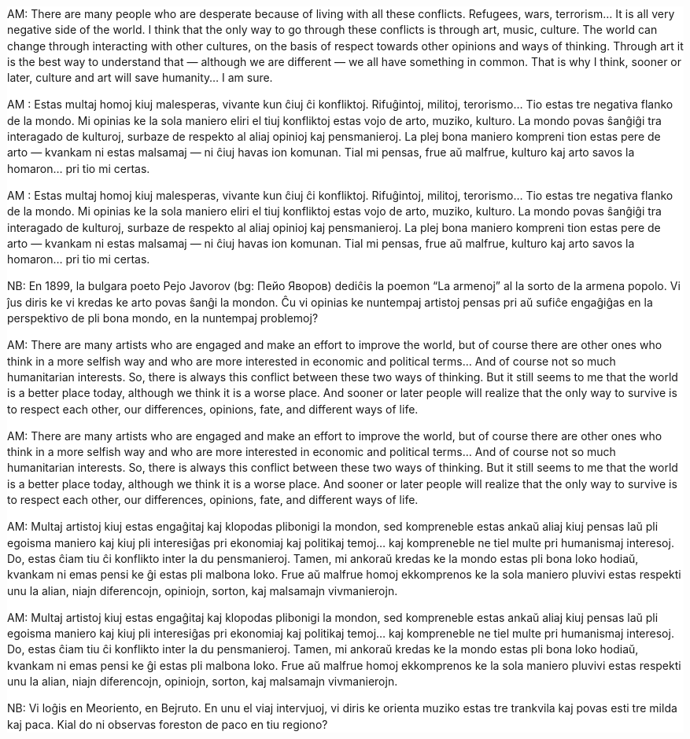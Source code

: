 AM: There are many people who are desperate because of living with all these conflicts. Refugees, wars, terrorism… It is all very negative side of the world. I think that the only way to go through these conflicts is through art, music, culture. The world can change through interacting with other cultures, on the basis of respect towards other opinions and ways of thinking. Through art it is the best way to understand that — although we are different — we all have something in common. That is why I think, sooner or later, culture and art will save humanity… I am sure.

AM : Estas multaj homoj kiuj malesperas, vivante kun ĉiuj ĉi konfliktoj. Rifuĝintoj, militoj, terorismo… Tio estas tre negativa flanko de la mondo. Mi opinias ke la sola maniero eliri el tiuj konfliktoj estas vojo de arto, muziko, kulturo. La mondo povas ŝanĝiĝi tra interagado de kulturoj, surbaze de respekto al aliaj opinioj kaj pensmanieroj. La plej bona maniero kompreni tion estas pere de arto — kvankam ni estas malsamaj — ni ĉiuj havas ion komunan. Tial mi pensas, frue aŭ malfrue, kulturo kaj arto savos la homaron… pri tio mi certas.

AM : Estas multaj homoj kiuj malesperas, vivante kun ĉiuj ĉi konfliktoj. Rifuĝintoj, militoj, terorismo… Tio estas tre negativa flanko de la mondo. Mi opinias ke la sola maniero eliri el tiuj konfliktoj estas vojo de arto, muziko, kulturo. La mondo povas ŝanĝiĝi tra interagado de kulturoj, surbaze de respekto al aliaj opinioj kaj pensmanieroj. La plej bona maniero kompreni tion estas pere de arto — kvankam ni estas malsamaj — ni ĉiuj havas ion komunan. Tial mi pensas, frue aŭ malfrue, kulturo kaj arto savos la homaron… pri tio mi certas.

NB: En 1899, la bulgara poeto Pejo Javorov (bg: Пейо Яворов) dediĉis la poemon “La armenoj” al la sorto de la armena popolo. Vi ĵus diris ke vi kredas ke arto povas ŝanĝi la mondon. Ĉu vi opinias ke nuntempaj artistoj pensas pri aŭ sufiĉe engaĝiĝas en la perspektivo de pli bona mondo, en la nuntempaj problemoj?

AM: There are many artists who are engaged and make an effort to improve the world, but of course there are other ones who think in a more selfish way and who are more interested in economic and political terms… And of course not so much humanitarian interests. So, there is always this conflict between these two ways of thinking. But it still seems to me that the world is a better place today, although we think it is a worse place. And sooner or later people will realize that the only way to survive is to respect each other, our differences, opinions, fate, and different ways of life.

AM: There are many artists who are engaged and make an effort to improve the world, but of course there are other ones who think in a more selfish way and who are more interested in economic and political terms… And of course not so much humanitarian interests. So, there is always this conflict between these two ways of thinking. But it still seems to me that the world is a better place today, although we think it is a worse place. And sooner or later people will realize that the only way to survive is to respect each other, our differences, opinions, fate, and different ways of life.

AM: Multaj artistoj kiuj estas engaĝitaj kaj klopodas plibonigi la mondon, sed kompreneble estas ankaŭ aliaj kiuj pensas laŭ pli egoisma maniero kaj kiuj pli interesiĝas pri ekonomiaj kaj politikaj temoj… kaj kompreneble ne tiel multe pri humanismaj interesoj. Do, estas ĉiam tiu ĉi konflikto inter la du pensmanieroj. Tamen, mi ankoraŭ kredas ke la mondo estas pli bona loko hodiaŭ, kvankam ni emas pensi ke ĝi estas pli malbona loko. Frue aŭ malfrue homoj ekkomprenos ke la sola maniero pluvivi estas respekti unu la alian, niajn diferencojn, opiniojn, sorton, kaj malsamajn vivmanierojn.

AM: Multaj artistoj kiuj estas engaĝitaj kaj klopodas plibonigi la mondon, sed kompreneble estas ankaŭ aliaj kiuj pensas laŭ pli egoisma maniero kaj kiuj pli interesiĝas pri ekonomiaj kaj politikaj temoj… kaj kompreneble ne tiel multe pri humanismaj interesoj. Do, estas ĉiam tiu ĉi konflikto inter la du pensmanieroj. Tamen, mi ankoraŭ kredas ke la mondo estas pli bona loko hodiaŭ, kvankam ni emas pensi ke ĝi estas pli malbona loko. Frue aŭ malfrue homoj ekkomprenos ke la sola maniero pluvivi estas respekti unu la alian, niajn diferencojn, opiniojn, sorton, kaj malsamajn vivmanierojn.

NB: Vi loĝis en Meoriento, en Bejruto. En unu el viaj intervjuoj, vi diris ke orienta muziko estas tre trankvila kaj povas esti tre milda kaj paca. Kial do ni observas foreston de paco en tiu regiono?
